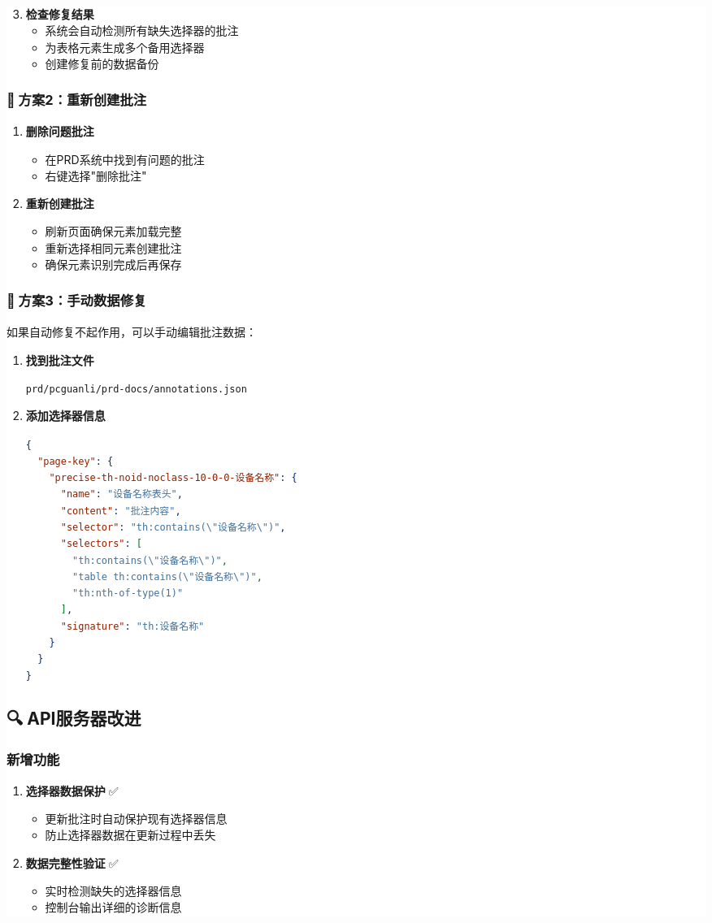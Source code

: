 3. **检查修复结果**
   - 系统会自动检测所有缺失选择器的批注
   - 为表格元素生成多个备用选择器
   - 创建修复前的数据备份

### 🔄 方案2：重新创建批注

1. **删除问题批注**
   - 在PRD系统中找到有问题的批注
   - 右键选择"删除批注"

2. **重新创建批注**
   - 刷新页面确保元素加载完整
   - 重新选择相同元素创建批注
   - 确保元素识别完成后再保存

### 🔧 方案3：手动数据修复

如果自动修复不起作用，可以手动编辑批注数据：

1. **找到批注文件**
   ```
   prd/pcguanli/prd-docs/annotations.json
   ```

2. **添加选择器信息**
   ```json
   {
     "page-key": {
       "precise-th-noid-noclass-10-0-0-设备名称": {
         "name": "设备名称表头",
         "content": "批注内容",
         "selector": "th:contains(\"设备名称\")",
         "selectors": [
           "th:contains(\"设备名称\")",
           "table th:contains(\"设备名称\")",
           "th:nth-of-type(1)"
         ],
         "signature": "th:设备名称"
       }
     }
   }
   ```

## 🔍 API服务器改进

### 新增功能

1. **选择器数据保护** ✅
   - 更新批注时自动保护现有选择器信息
   - 防止选择器数据在更新过程中丢失

2. **数据完整性验证** ✅
   - 实时检测缺失的选择器信息
   - 控制台输出详细的诊断信息
